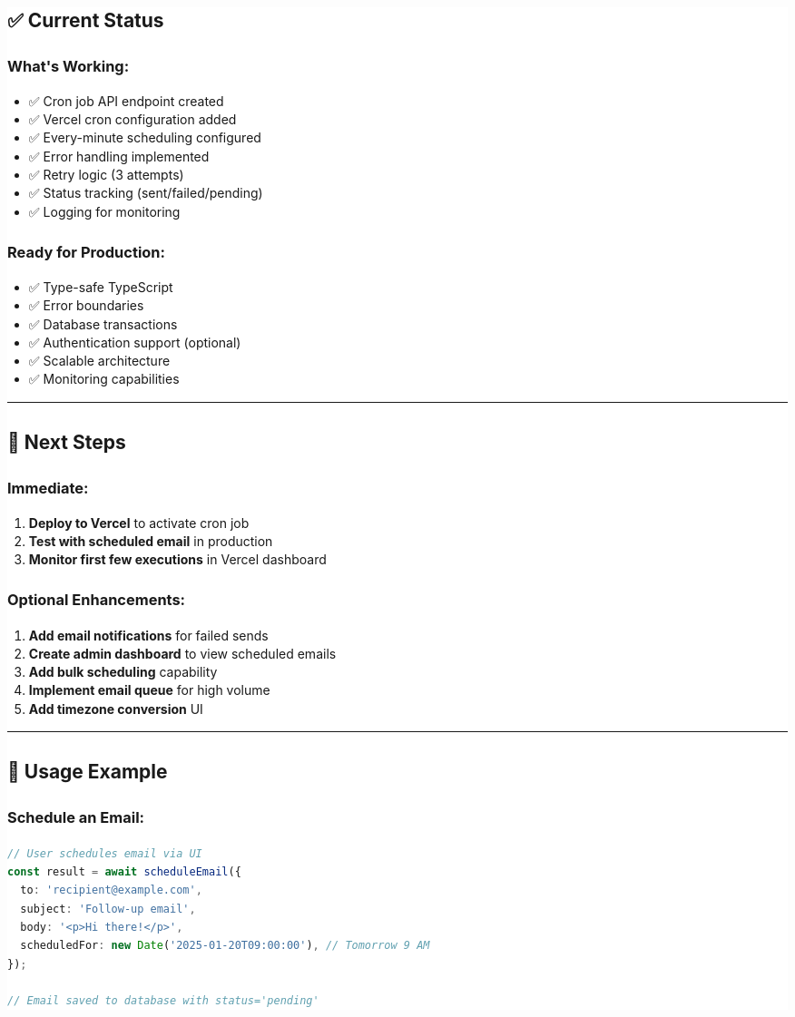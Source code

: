 
## ✅ Current Status

### What's Working:

- ✅ Cron job API endpoint created
- ✅ Vercel cron configuration added
- ✅ Every-minute scheduling configured
- ✅ Error handling implemented
- ✅ Retry logic (3 attempts)
- ✅ Status tracking (sent/failed/pending)
- ✅ Logging for monitoring

### Ready for Production:

- ✅ Type-safe TypeScript
- ✅ Error boundaries
- ✅ Database transactions
- ✅ Authentication support (optional)
- ✅ Scalable architecture
- ✅ Monitoring capabilities

---

## 🎯 Next Steps

### Immediate:

1. **Deploy to Vercel** to activate cron job
2. **Test with scheduled email** in production
3. **Monitor first few executions** in Vercel dashboard

### Optional Enhancements:

1. **Add email notifications** for failed sends
2. **Create admin dashboard** to view scheduled emails
3. **Add bulk scheduling** capability
4. **Implement email queue** for high volume
5. **Add timezone conversion** UI

---

## 📖 Usage Example

### Schedule an Email:

```typescript
// User schedules email via UI
const result = await scheduleEmail({
  to: 'recipient@example.com',
  subject: 'Follow-up email',
  body: '<p>Hi there!</p>',
  scheduledFor: new Date('2025-01-20T09:00:00'), // Tomorrow 9 AM
});

// Email saved to database with status='pending'
```
